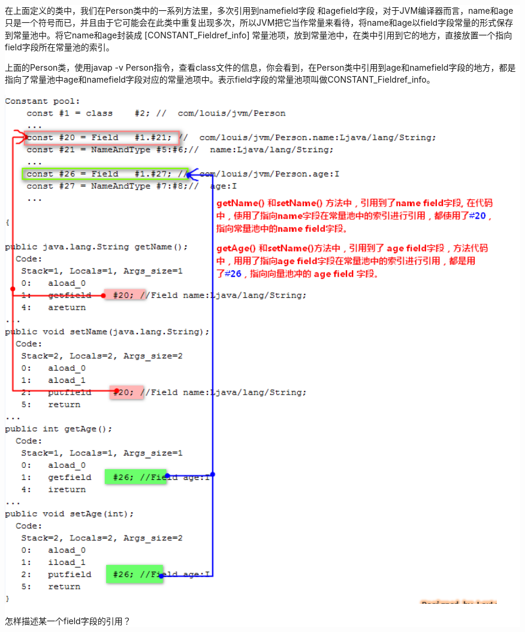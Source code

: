 在上面定义的类中，我们在Person类中的一系列方法里，多次引用到namefield字段 和agefield字段，对于JVM编译器而言，name和age只是一个符号而已，并且由于它可能会在此类中重复出现多次，所以JVM把它当作常量来看待，将name和age以field字段常量的形式保存到常量池中。将它name和age封装成 [CONSTANT_Fieldref_info] 常量池项，放到常量池中，在类中引用到它的地方，直接放置一个指向field字段所在常量池的索引。

上面的Person类，使用javap -v Person指令，查看class文件的信息，你会看到，在Person类中引用到age和namefield字段的地方，都是指向了常量池中age和namefield字段对应的常量池项中。表示field字段的常量池项叫做CONSTANT_Fieldref_info。

![](../../pic/2021-03-07/2021-03-07-23-08-29.png)

怎样描述某一个field字段的引用？
